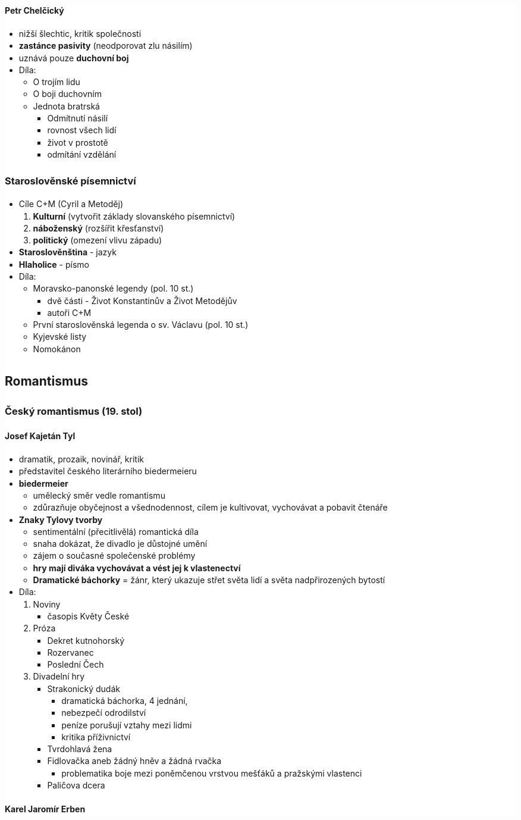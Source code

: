 #### Petr Chelčický 
- nižší šlechtic, kritik společnosti
- **zastánce pasivity** (neodporovat zlu násilím)
- uznává pouze **duchovní boj**
- Díla:
	- O trojím lidu
	- O boji duchovním
	- Jednota bratrská 
		- Odmítnutí násilí 
		- rovnost všech lidí 
		- život v prostotě
		- odmítání vzdělání
### Staroslověnské písemnictví 
- Cíle C+M (Cyril a Metoděj)
	1. **Kulturní** (vytvořit základy slovanského písemnictví)
	2. **náboženský** (rozšířit křesťanství)
	3. **politický** (omezení vlivu západu)
- **Staroslověnština** - jazyk
- **Hlaholice** - písmo
- Díla:
	- Moravsko-panonské legendy (pol. 10 st.)
		- dvě části - Život Konstantinův a Život Metodějův 
		- autoři C+M
	- První staroslověnská legenda o sv. Václavu (pol. 10 st.)
	- Kyjevské listy
	- Nomokánon

## Romantismus 

### Český romantismus (19. stol)

#### Josef Kajetán Tyl
- dramatik, prozaik, novinář, kritik
- představitel českého literárního biedermeieru
- **biedermeier** 
	- umělecký směr vedle romantismu  
	- zdůrazňuje obyčejnost a všednodennost, cílem je kultivovat, vychovávat a pobavit čtenáře
- **Znaky Tylovy tvorby**
	- sentimentální (přecitlivělá) romantická díla
	- snaha dokázat, že divadlo je důstojné umění
	- zájem o současné společenské problémy
	- **hry mají diváka vychovávat a vést jej k vlastenectví**
	- **Dramatické báchorky** = žánr, který ukazuje střet světa lidí a světa nadpřirozených bytostí
- Díla: 
	1. Noviny
		- časopis Květy České
	2.  Próza
		 - Dekret kutnohorský
		 - Rozervanec
		 - Poslední Čech 
	3. Divadelní hry
		- Strakonický dudák 
			- dramatická báchorka, 4 jednání,
			- nebezpečí odrodilství 
			- peníze porušují vztahy mezi lidmi 
			- kritika příživnictví
		- Tvrdohlavá žena
		- Fidlovačka aneb žádný hněv a žádná rvačka
			- problematika boje mezi poněmčenou vrstvou mešťáků a pražskými vlastenci
		- Paličova dcera
#### Karel Jaromír Erben